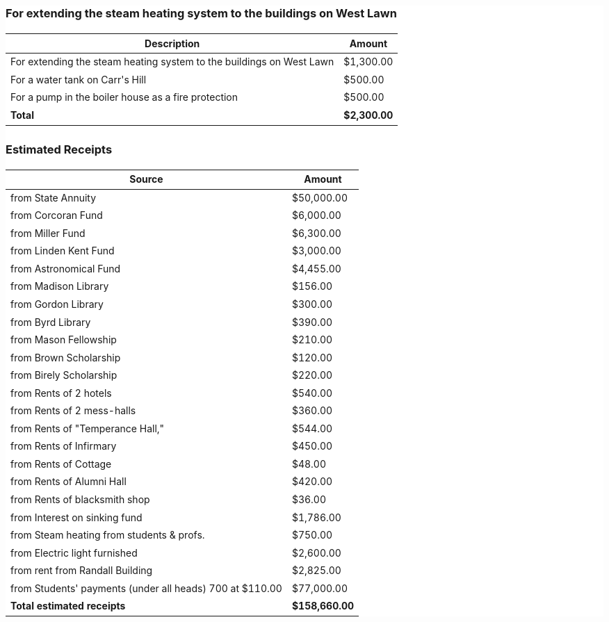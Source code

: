 ### For extending the steam heating system to the buildings on West Lawn

| Description | Amount |
|-------------|--------|
| For extending the steam heating system to the buildings on West Lawn | $1,300.00 |
| For a water tank on Carr's Hill | $500.00 |
| For a pump in the boiler house as a fire protection | $500.00 |
| **Total** | **$2,300.00** |

### Estimated Receipts

| Source | Amount |
|--------|--------|
| from State Annuity | $50,000.00 |
| from Corcoran Fund | $6,000.00 |
| from Miller Fund | $6,300.00 |
| from Linden Kent Fund | $3,000.00 |
| from Astronomical Fund | $4,455.00 |
| from Madison Library | $156.00 |
| from Gordon Library | $300.00 |
| from Byrd Library | $390.00 |
| from Mason Fellowship | $210.00 |
| from Brown Scholarship | $120.00 |
| from Birely Scholarship | $220.00 |
| from Rents of 2 hotels | $540.00 |
| from Rents of 2 mess-halls | $360.00 |
| from Rents of "Temperance Hall," | $544.00 |
| from Rents of Infirmary | $450.00 |
| from Rents of Cottage | $48.00 |
| from Rents of Alumni Hall | $420.00 |
| from Rents of blacksmith shop | $36.00 |
| from Interest on sinking fund | $1,786.00 |
| from Steam heating from students & profs. | $750.00 |
| from Electric light furnished | $2,600.00 |
| from rent from Randall Building | $2,825.00 |
| from Students' payments (under all heads) 700 at $110.00 | $77,000.00 |
| **Total estimated receipts** | **$158,660.00** |
